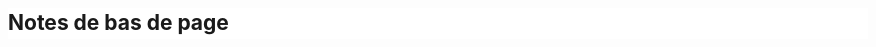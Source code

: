 ## Notes de bas de page

[^253]: 236:1 Voir pp. 134-136.

[^255]: 236:2 « Ciel » et « Homme » sont ici tous deux utilisés dans le sens taoïste ; le sens que ces termes ont communément chez Lao et Kwang.

[^256]: 236:3 Le membre du milieu de cette phrase est censé être le résultat pratique de tout ce qui est dit dans le Livre ; conduisant l'étudiant du Tâo à une soumission inconditionnelle aux expériences de son sort, qui sont au-delà de sa compréhension, et se rapprochant presque de ce que nous entendons par la vertu chrétienne de la foi.

[^257]: 236:4 C'est-à-dire qu'il peut y avoir un conflit, jusqu'à la fin de la vie, entre la foi et les faits, si clairement exposé dans le Livre de Job et décrit de manière concise dans le soixante-treizième Psaume.

[^258]: 237:1 Nous rencontrons ici l'Homme Véritable, un Maître du Tâo. Il est identique à l'Homme Parfait, à l'Homme Spirituel et à l'Homme Sage (voir pp. 127, 128), et cette désignation est parfois intervertie dans les cinq paragraphes qui suivent avec « l'Homme Sage ». M. Balfour dit ici que ce nom « est utilisé dans le sens ésotérique – « participant de l'essence de la divinité » ; » et il traduit en conséquence ![](/image/book/Taoism/Taoist_texts_vol_1/23700.jpg) par « l'homme divin ». Mais il pourrait tout aussi bien traduire n'importe lequel des trois autres noms de la même manière. Le dictionnaire Shwo Wän définit le nom par ![](/image/book/Taoism/Taoist_texts_vol_1/23701.jpg), 'un reclus de la montagne, dont la forme corporelle a été changée, et qui monte au ciel' ; mais lorsque ce récit a été fait, le taoïsme était entré dans une nouvelle phase, différente de celle qu'il avait connue à l'époque de notre auteur.

[^259]: 237:2 Dans cette description de « l'Homme Vrai », et dans ce qui suit, il y a du grotesque et de l'exagéré (voir note sur le titre du premier Livre, p. 127). Sa caractéristique la plus marquante était sa compréhension parfaite du Tâo et sa participation à celui-ci.

[^260]: 237:3 ![](/image/book/Taoism/Taoist_texts_vol_1/23702.jpg) a ici le sens de ![](/image/book/Taoism/Taoist_texts_vol_1/23703.jpg).

[^262]: 238:1 N'était-ce pas là l'état de non-existence ? On ne peut pas parler de Pantâoïsme. Quelle que soit la manière dont on le décrit, le Tâo opère dans la nature, mais ne lui est pas identique.

[^263]: 238:2 ![](/image/book/Taoism/Taoist_texts_vol_1/23800.jpg) apparaît dans les éditions courantes sous le nom de ![](/image/book/Taoism/Taoist_texts_vol_1/23801.jpg), qui a dû apparaître dans le texte très tôt. « L'esprit oubliant », ou « libre de toute pensée et de tout but », apparaît partout p. 239 dans le Livre comme une caractéristique de l'Homme Véritable. De nombreux critiques soutiennent que c'est cela, et non le Tâo dont c'est une qualité, que Kwang-dze entendait par le « Maître » dans le titre.

[^264]: 239:1 De telles déclarations antithétiques sont surprenantes, mais elles sont communes à la fois à Lâo-dze et à notre auteur.

[^265]: 239:2 Les sept hommes mentionnés ici sont tous cités, je dois supposer, comme des exemples d'hommes bons et dignes, mais encore inférieurs au Vrai Homme. De Hû Pû-kieh, tout ce qu'on nous dit, c'est qu'il était « un ancien digne ». Un récit de Wû Kwang est qu'il était de l'époque de Hwang-Tî, avec des oreilles de sept pouces de long ; un autre, qu'il était de l'époque de Thang, de la dynastie Shang. Po-î et Shû-khî nous sont connus par les Analectes ; ainsi que le comte de Khî, dont le nom, dit-on, était Hsü-yü. Je ne trouve rien sur Kî Thâ; — son nom dans le texte de Ziâo Hung est ![](/image/book/Taoism/Taoist_texts_vol_1/24000.jpg) Shän-thû Tî était de la dynastie Yin, contemporain de Thang. Il se noya dans le Ho. La plupart de ces noms sont mentionnés ailleurs.

[^266]: 241:1 Tout ce paragraphe est considéré comme une illustration de la liberté de l'homme véritable par rapport à la pensée ou au but dans sa vie.

[^267]: 241:2 Voir note 3 au par. 1, p. 236.

[^269]: 241:3 L'amour est dû à un parent, et ces personnes devraient donc aimer le Ciel. Il y a dans ce texte, je pense, une référence inconsciente aux temps les plus reculés, avant que les opinions des premiers Chinois ne divergent vers le théisme et le taoïsme. Nous ne pouvons pas traduire le ![](/image/book/Taoism/Taoist_texts_vol_1/24100.jpg) ici.

[^271]: 242:1 Le grand et très honoré Maître, le Tâo.

[^272]: 242:2 Cette phrase contraste l’effet contraignant du confucianisme sur l’esprit avec la liberté donnée par la doctrine du Tâo.

[^273]: 242:3 Le Tâo fait cela. Le paragraphe entier est une amplification du point de vue donné dans la note précédente.

[^274]: 242:4 Le Tâo ne peut être enlevé. Il est avec son possesseur, une chose éternelle.

[^275]: 243:1 Voir p. 242, note 4.

[^276]: 243:2 Adoptant la lecture de ![](/image/book/Taoism/Taoist_texts_vol_1/23400.jpg) pour ![](/image/book/Taoism/Taoist_texts_vol_1/23401.jpg), fournie par Hwâi-nan dze.

[^277]: 243:3 Notre auteur en a fini avec « l'Homme Vrai » et introduit maintenant le Tâo lui-même comme sujet. Comparez les prédicats de Ça ici avec le Livre II, par. 2. Mais il y a d'autres choses, et peut-être plus élevées, qui en sont dites ici.

[^278]: 243:4 Très tôt, les hommes en vinrent à croire à l'existence de leur esprit après la mort, et à l'existence d'un Souverain Suprême ou Dieu. C'est au Tâo que ces concepts étaient dus.

[^279]: 243:5 L'éther primordial à partir duquel toutes choses furent façonnées par l'interaction du Yin et du Yang. Cela ressemblait à l'idée courante de protoplasme ; mais alors que le protoplasme se trouve dans les parties inférieures de la terre, le Thâi-kî était imaginé dans les régions supérieures de l'espace.

[^283]: 244:1 Le Tâo est indépendant à la fois de l'espace et du temps.

[^284]: 244:2 Un souverain préhistorique.

[^285]: 244:3 Nom de la constellation de la Grande Ourse.


[^286]: 244:4 Nom de l'esprit des montagnes Khwan-lun au Tibet, le pays des fées des écrivains taoïstes, tout à fait dans le taoïsme ce que le mont Sumêru est dans le bouddhisme.
[^287]: 244:5 L'esprit qui préside au fleuve Jaune ; — voir Mayers's Manual, pp. 54, 55.
[^288]: 244:6 Apparaît ici comme l'esprit du mont Thâi, la grande montagne orientale ; nous l'avons rencontré en I, 5, mais simplement comme l'un des personnages fictifs de Kwang-dze.
[^289]: 244:7 Apparaît auparavant dans le livre II ; le premier des « Cinq Tîs » de Sze-mâ Khien ; sans doute un souverain très ancien, à qui l'on attribue de nombreuses découvertes et inventions importantes ; il est placé par beaucoup à la tête du taoïsme lui-même.
[^290]: 244:8 Le deuxième des « Cinq Tîs » ; un petit-fils de Hwang-Tî. Je ne sais que dire de son « Palais Sombre ».
[^291]: 245:1 L'Esprit des régions du Nord, avec un visage d'homme et un corps d'oiseau, etc.
[^292]: 245:2 Une reine des Génies du mont Khwän-lun. Voir Mayers's Manual, pp. 178, 179.
[^293]: 245:3 Phäng Zû nous a été présenté dans le livre I. Shun est désigné par « le Seigneur de Yü ». Les cinq chefs ; — voir Mencius, VI, ii, 7.
[^295]: 245:4 Voir le Shû, IV, viii ; mais nous n'y trouvons évidemment rien sur la Voie Lactée et les étoiles. — Ce passage diminue certainement notre confiance dans les déclarations de Kwang-dze.
[^297]: 245:6 Il devait être un grand taoïste. On ne peut rien dire de plus à son sujet.
[^298]: 245:7 Mentionné ici uniquement.
[^299]: 246:1 Donc le ![](/image/book/Taoism/Taoist_texts_vol_1/24600.jpg) est expliqué.
[^300]: 246:2 Debout seul, comme face à face avec le Tâo.
[^301]: 246:3 Au milieu de tous les changements, dans la vie et la mort, le possesseur du Tâo a la paix.
[^302]: 246:4 Signifiant écrits ; littéralement, « le fils du pigment auxiliaire ». p. 247 Nous ne devons pas supposer que par ce nom et les autres qui suivent, on entend des individus. Kwang-dze semble avoir voulu donner, à sa manière, une idée de la genèse de l'idée du Tâo à partir des premières spéculations sur l'origine des choses.
[^306]: 247:1 Il n'est pas nécessaire de supposer que ces noms soient ceux d'hommes réels. Ils sont mis en scène par notre auteur pour servir son dessein. Hwâi-nan donne le nom du premier à avoir été Dze-shui ( ![](/image/book/Taoism/Taoist_texts_vol_1/24700.jpg)).
[^307]: 247:2 Comparer la même représentation au Livre XXIII, par. 10. Kû Teh-kih dit ici : « La tête, la colonne vertébrale, la croupe signifient simplement la tête et la queue, le commencement et la fin. Toutes choses commencent du néant et finissent dans le néant. Leur naissance et leur mort ne sont que les créations de notre pensée, le va-et-vient de l'éther primaire. Lorsque nous avons pénétré dans la non-réalité de la vie et de la mort, que reste-t-il du corps de tant de pieds ? »
[^308]: 247:3 Le « Créateur » ou « Faiseur » ( ![](/image/book/Taoism/Taoist_texts_vol_1/24701.jpg)) est le Tâo.
[^309]: 248:1 Comparez cette description de la difformité de Dze-yü avec celle du pauvre Shû, dans IV, 8.
[^310]: 248:2 Telle est la soumission à son sort produite par l'enseignement du taoïsme.
[^311]: 248:3 Comparer la même phraséologie dans III, par. 4, vers la fin. En corrigeant la mauvaise traduction du texte par M. Balfour, M. Giles lui-même commet une erreur de traduction en omettant d'observer que le ![](/image/book/Taoism/Taoist_texts_vol_1/24800.jpg) p. 249 est passif, ayant comme sujet le ![](/image/book/Taoism/Taoist_texts_vol_1/24900.jpg) qui précède (observez la force du ![](/image/book/Taoism/Taoist_texts_vol_1/24901.jpg) après le ![](/image/book/Taoism/Taoist_texts_vol_1/24902.jpg) dans les meilleures éditions), et non actif, ou gouvernant le ![](/image/book/Taoism/Taoist_texts_vol_1/24900.jpg) qui suit.
[^312]: 249:1 Comparez le récit de la scène de la mort de Lâo-dze, dans III, par. 4.
[^313]: 249:2 C'est ici qu'intervient la croyance en la transformation.
[^314]: 249:3 Nom d'une épée célèbre, fabriquée pour Ho-lü, roi de Wû (514-494 av. J.-C.). Voir le récit de sa forge dans le ![](/image/book/Taoism/Taoist_texts_vol_1/25000.jpg), ch. 74. Sa mention semble indiquer que Dze-lâi et les trois autres hommes étaient de l'époque de Confucius.
[^317]: 250:1 Ces trois hommes étaient sans aucun doute de l'époque de Confucius, et certains les identifieraient au Dze-sang Po-dze d'Ana. VI, i, au Mäng Kih-fan de VI, 13, et au Lâo de IX, vi, 4. Cela est très improbable. Ils étaient taoïstes.
[^318]: 250:2 Ou, 'sans fin'.
[^319]: 250:3 Ou, 'Un certain temps s'écoula en silence, et.'
[^320]: 251:1 Conformément à la pratique ancienne et moderne en Chine de rappeler les morts. Mais ceux-ci le faisaient en chantant au luth.
[^321]: 251:2 Ou, « ils ne règlent pas leurs actions (de la manière habituelle). »
[^322]: 252:1 L'idée que le corps est composé des éléments de la terre, du vent ou de l'air, du feu et de l'eau.
[^323]: 252:2 Une étrange description de lui-même par le sage. Littéralement : « Je suis (l'un de) ceux que le Ciel a tués et exposés au public », se référant peut-être à la description d'un homme vivant comme « suspendu par un fil à Dieu ». Confucius se contenta d'accepter sa vie et l'utilisa pour poursuivre le chemin du devoir, selon sa conception, sans viser la méthode transcendantale des taoïstes. Je ne peux attribuer aucun autre sens ni meilleur à cette expression.
[^324]: 253:1 Trompé par le texte de Hsüang Ying, M. Balfour lit ici ![](/image/book/Taoism/Taoist_texts_vol_1/25300.jpg) au lieu de ![](/image/book/Taoism/Taoist_texts_vol_1/25301.jpg).
[^325]: 253:2 Ici, cependant, il compare à juste titre le langage du Christ dans Matthieu vii. 28. — Kwang-dze semble faire louer à Confucius le système du taoïsme comme étant meilleur que le sien !
[^326]: 253:3 Doit avoir été membre de la famille Ming ou Ming-sun de Lû, à une branche à laquelle appartenait Mencius.
[^327]: 254:1 Le peuple attachait une telle importance aux rites de deuil que Mäng-sun estimait devoir donner l'impression de les observer. Cela semble indiquer que le taoïsme est né après les conceptions antérieures des Chinois.
[^328]: 254:2 J'adopte ici, avec de nombreux critiques, la lecture de ![](/image/book/Taoism/Taoist_texts_vol_1/25400.jpg) au lieu de la plus courante ![](/image/book/Taoism/Taoist_texts_vol_1/25401.jpg).
[^329]: 254:3 Ceci est pour moi très obscur.
[^330]: 254:4 De tels rêves sont-ils possibles ? Voir ce que j'ai dit au point II, par. 9.
[^331]: 255:1 Ceci aussi est obscur ; mais Confucius est à nouveau amené à louer le système taoïste.
[^332]: 255:2 Î-_r_ est dit par Lî Î avoir été « un érudit digne » ; mais Î-_r_ est un ancien nom pour l'hirondelle, et il existe une légende d'un être de ce nom apparaissant au roi Mia, puis s'envolant sous la forme d'une hirondelle ; — voir le Khang-hsî Thesaurus sous ![](/image/book/Taoism/Taoist_texts_vol_1/25500.jpg). Le personnage est entièrement fabuleux.
[^333]: 255:3 Vous a démembré ou défiguré.
[^335]: 256:1 Noms de personnes dont nous ignorons tout. Il est sous-entendu, nous devons le supposer, qu'elles ont souffert, comme on le dit, par leur propre inadvertance.
[^336]: 256:2 Nous devons supposer qu’ils l’avaient fait.
[^337]: 257:1 « Je m'assois et j'oublie » — généralement complété ainsi ( ![](/image/book/Taoism/Taoist_texts_vol_1/25700.jpg)). Hui procède ensuite à l'énonciation du sens qu'il attache lui-même à cette phrase.
[^338]: 257:2 Une autre dénomination, je pense, du Tâo. Le ![](/image/book/Taoism/Taoist_texts_vol_1/25701.jpg) est également expliqué comme signifiant « le grand vide dans lequel il n'y a aucune obstruction » ( ![](/image/book/Taoism/Taoist_texts_vol_1/25702.jpg)).
[^339]: 257:3 Voici un autre témoignage, apporté par notre auteur, de l'appréciation de Confucius pour le taoïsme ; à laquelle le sage aurait sans doute fait exception.
[^341]: 257:4 Deux des hommes des par. 9, 10.
[^342]: 258:1 Voici le but suprême du taoïsme : la soumission inconditionnelle à ce qui est au-delà de notre connaissance et de notre contrôle.